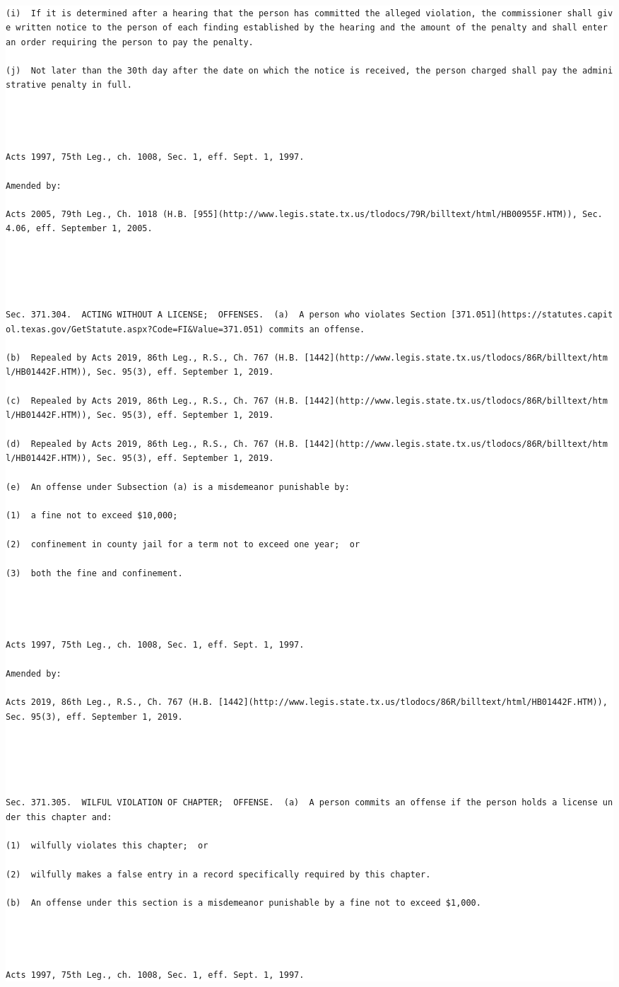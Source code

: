    (i)  If it is determined after a hearing that the person has committed the alleged violation, the commissioner shall give written notice to the person of each finding established by the hearing and the amount of the penalty and shall enter an order requiring the person to pay the penalty.
    
    (j)  Not later than the 30th day after the date on which the notice is received, the person charged shall pay the administrative penalty in full.
    
    
    
    
    Acts 1997, 75th Leg., ch. 1008, Sec. 1, eff. Sept. 1, 1997.
    
    Amended by: 
    
    Acts 2005, 79th Leg., Ch. 1018 (H.B. [955](http://www.legis.state.tx.us/tlodocs/79R/billtext/html/HB00955F.HTM)), Sec. 4.06, eff. September 1, 2005.
    
    
    
    
    
    Sec. 371.304.  ACTING WITHOUT A LICENSE;  OFFENSES.  (a)  A person who violates Section [371.051](https://statutes.capitol.texas.gov/GetStatute.aspx?Code=FI&Value=371.051) commits an offense.
    
    (b)  Repealed by Acts 2019, 86th Leg., R.S., Ch. 767 (H.B. [1442](http://www.legis.state.tx.us/tlodocs/86R/billtext/html/HB01442F.HTM)), Sec. 95(3), eff. September 1, 2019.
    
    (c)  Repealed by Acts 2019, 86th Leg., R.S., Ch. 767 (H.B. [1442](http://www.legis.state.tx.us/tlodocs/86R/billtext/html/HB01442F.HTM)), Sec. 95(3), eff. September 1, 2019.
    
    (d)  Repealed by Acts 2019, 86th Leg., R.S., Ch. 767 (H.B. [1442](http://www.legis.state.tx.us/tlodocs/86R/billtext/html/HB01442F.HTM)), Sec. 95(3), eff. September 1, 2019.
    
    (e)  An offense under Subsection (a) is a misdemeanor punishable by:
    
    (1)  a fine not to exceed $10,000;
    
    (2)  confinement in county jail for a term not to exceed one year;  or
    
    (3)  both the fine and confinement.
    
    
    
    
    Acts 1997, 75th Leg., ch. 1008, Sec. 1, eff. Sept. 1, 1997.
    
    Amended by: 
    
    Acts 2019, 86th Leg., R.S., Ch. 767 (H.B. [1442](http://www.legis.state.tx.us/tlodocs/86R/billtext/html/HB01442F.HTM)), Sec. 95(3), eff. September 1, 2019.
    
    
    
    
    
    Sec. 371.305.  WILFUL VIOLATION OF CHAPTER;  OFFENSE.  (a)  A person commits an offense if the person holds a license under this chapter and:
    
    (1)  wilfully violates this chapter;  or
    
    (2)  wilfully makes a false entry in a record specifically required by this chapter.
    
    (b)  An offense under this section is a misdemeanor punishable by a fine not to exceed $1,000.
    
    
    
    
    Acts 1997, 75th Leg., ch. 1008, Sec. 1, eff. Sept. 1, 1997.
    